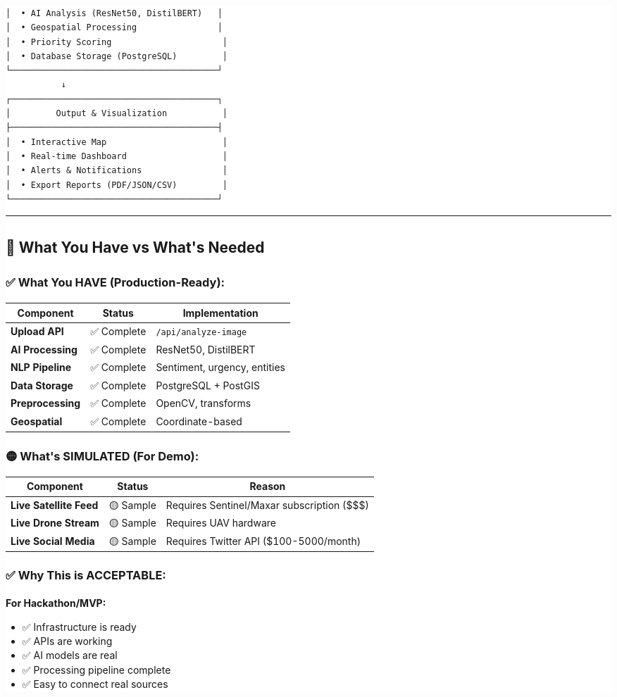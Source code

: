 ```
│  • AI Analysis (ResNet50, DistilBERT)   │
│  • Geospatial Processing                │
│  • Priority Scoring                      │
│  • Database Storage (PostgreSQL)         │
└─────────────────────────────────────────┘
           ↓
┌─────────────────────────────────────────┐
│         Output & Visualization           │
├─────────────────────────────────────────┤
│  • Interactive Map                       │
│  • Real-time Dashboard                   │
│  • Alerts & Notifications                │
│  • Export Reports (PDF/JSON/CSV)         │
└─────────────────────────────────────────┘
```

---

## 🎯 What You Have vs What's Needed

### ✅ What You HAVE (Production-Ready):

| Component | Status | Implementation |
|-----------|--------|----------------|
| **Upload API** | ✅ Complete | `/api/analyze-image` |
| **AI Processing** | ✅ Complete | ResNet50, DistilBERT |
| **NLP Pipeline** | ✅ Complete | Sentiment, urgency, entities |
| **Data Storage** | ✅ Complete | PostgreSQL + PostGIS |
| **Preprocessing** | ✅ Complete | OpenCV, transforms |
| **Geospatial** | ✅ Complete | Coordinate-based |

### 🟡 What's SIMULATED (For Demo):

| Component | Status | Reason |
|-----------|--------|--------|
| **Live Satellite Feed** | 🟡 Sample | Requires Sentinel/Maxar subscription ($$$) |
| **Live Drone Stream** | 🟡 Sample | Requires UAV hardware |
| **Live Social Media** | 🟡 Sample | Requires Twitter API ($100-5000/month) |

### ✅ Why This is ACCEPTABLE:

**For Hackathon/MVP:**
- ✅ Infrastructure is ready
- ✅ APIs are working
- ✅ AI models are real
- ✅ Processing pipeline complete
- ✅ Easy to connect real sources
